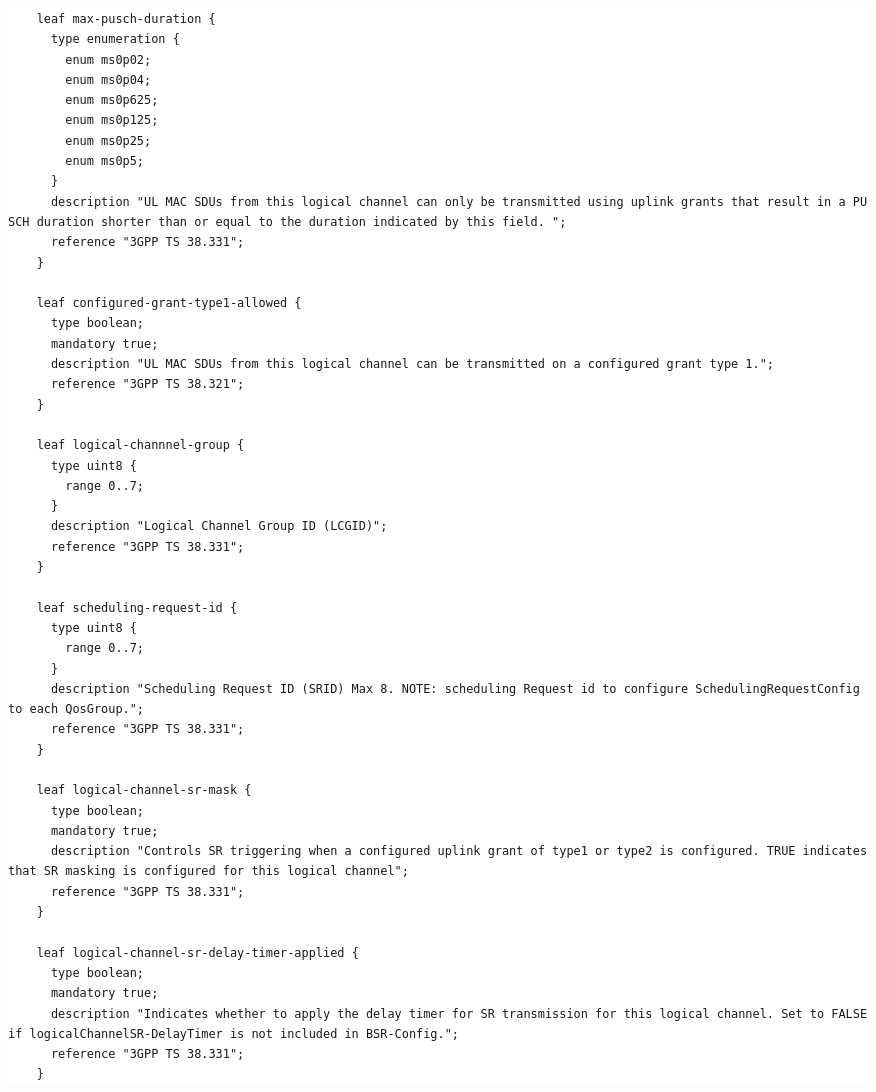         leaf max-pusch-duration {
          type enumeration {
            enum ms0p02;
            enum ms0p04;
            enum ms0p625;
            enum ms0p125;
            enum ms0p25;
            enum ms0p5;
          }
          description "UL MAC SDUs from this logical channel can only be transmitted using uplink grants that result in a PUSCH duration shorter than or equal to the duration indicated by this field. ";
          reference "3GPP TS 38.331";
        }

        leaf configured-grant-type1-allowed {
          type boolean;
          mandatory true;
          description "UL MAC SDUs from this logical channel can be transmitted on a configured grant type 1.";
          reference "3GPP TS 38.321";
        }

        leaf logical-channnel-group {
          type uint8 {
            range 0..7;
          }
          description "Logical Channel Group ID (LCGID)";
          reference "3GPP TS 38.331";
        }

        leaf scheduling-request-id {
          type uint8 {
            range 0..7;
          }
          description "Scheduling Request ID (SRID) Max 8. NOTE: scheduling Request id to configure SchedulingRequestConfig to each QosGroup.";
          reference "3GPP TS 38.331";
        }

        leaf logical-channel-sr-mask {
          type boolean;
          mandatory true;
          description "Controls SR triggering when a configured uplink grant of type1 or type2 is configured. TRUE indicates that SR masking is configured for this logical channel";
          reference "3GPP TS 38.331";
        }

        leaf logical-channel-sr-delay-timer-applied {
          type boolean;
          mandatory true;
          description "Indicates whether to apply the delay timer for SR transmission for this logical channel. Set to FALSE if logicalChannelSR-DelayTimer is not included in BSR-Config.";
          reference "3GPP TS 38.331";
        }
